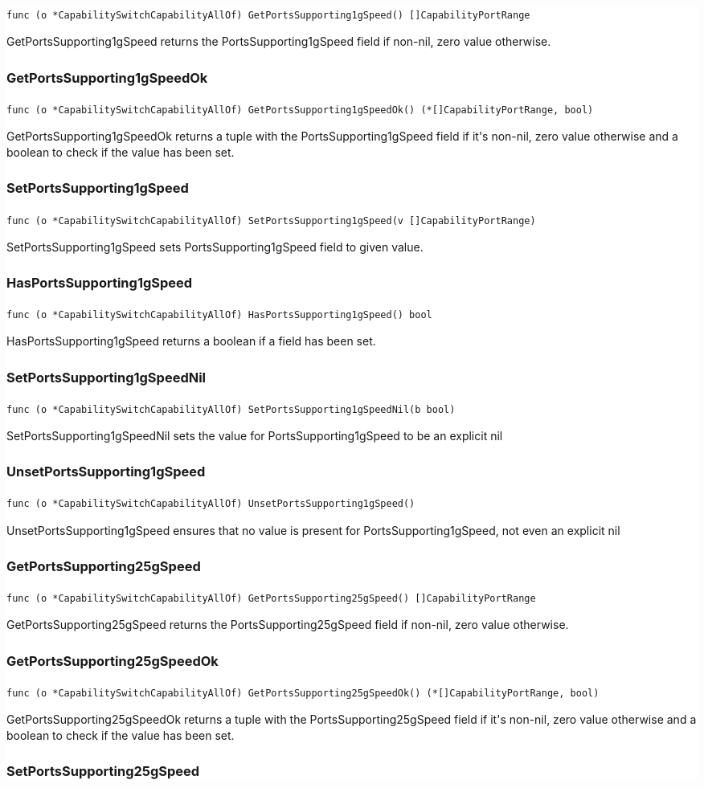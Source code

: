 `func (o *CapabilitySwitchCapabilityAllOf) GetPortsSupporting1gSpeed() []CapabilityPortRange`

GetPortsSupporting1gSpeed returns the PortsSupporting1gSpeed field if non-nil, zero value otherwise.

### GetPortsSupporting1gSpeedOk

`func (o *CapabilitySwitchCapabilityAllOf) GetPortsSupporting1gSpeedOk() (*[]CapabilityPortRange, bool)`

GetPortsSupporting1gSpeedOk returns a tuple with the PortsSupporting1gSpeed field if it's non-nil, zero value otherwise
and a boolean to check if the value has been set.

### SetPortsSupporting1gSpeed

`func (o *CapabilitySwitchCapabilityAllOf) SetPortsSupporting1gSpeed(v []CapabilityPortRange)`

SetPortsSupporting1gSpeed sets PortsSupporting1gSpeed field to given value.

### HasPortsSupporting1gSpeed

`func (o *CapabilitySwitchCapabilityAllOf) HasPortsSupporting1gSpeed() bool`

HasPortsSupporting1gSpeed returns a boolean if a field has been set.

### SetPortsSupporting1gSpeedNil

`func (o *CapabilitySwitchCapabilityAllOf) SetPortsSupporting1gSpeedNil(b bool)`

 SetPortsSupporting1gSpeedNil sets the value for PortsSupporting1gSpeed to be an explicit nil

### UnsetPortsSupporting1gSpeed
`func (o *CapabilitySwitchCapabilityAllOf) UnsetPortsSupporting1gSpeed()`

UnsetPortsSupporting1gSpeed ensures that no value is present for PortsSupporting1gSpeed, not even an explicit nil
### GetPortsSupporting25gSpeed

`func (o *CapabilitySwitchCapabilityAllOf) GetPortsSupporting25gSpeed() []CapabilityPortRange`

GetPortsSupporting25gSpeed returns the PortsSupporting25gSpeed field if non-nil, zero value otherwise.

### GetPortsSupporting25gSpeedOk

`func (o *CapabilitySwitchCapabilityAllOf) GetPortsSupporting25gSpeedOk() (*[]CapabilityPortRange, bool)`

GetPortsSupporting25gSpeedOk returns a tuple with the PortsSupporting25gSpeed field if it's non-nil, zero value otherwise
and a boolean to check if the value has been set.

### SetPortsSupporting25gSpeed
